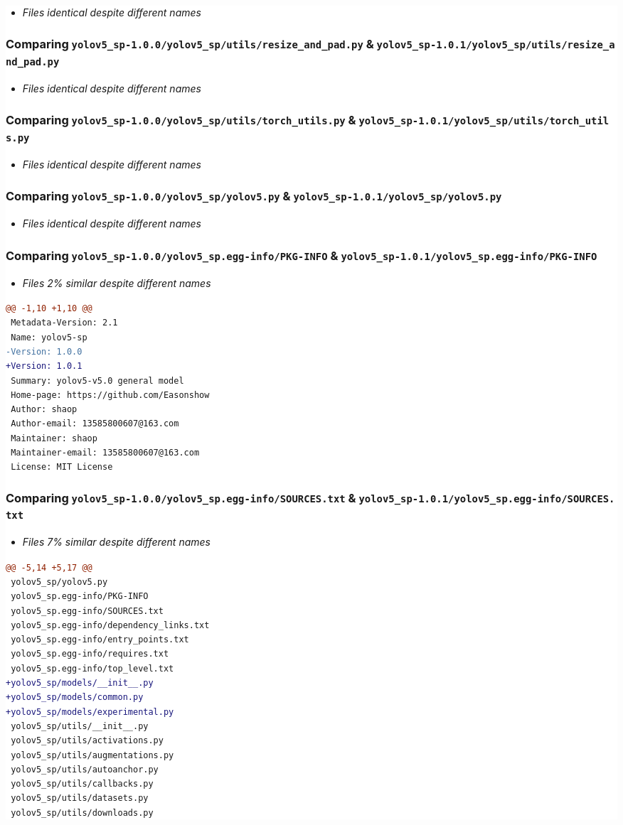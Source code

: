  * *Files identical despite different names*

### Comparing `yolov5_sp-1.0.0/yolov5_sp/utils/resize_and_pad.py` & `yolov5_sp-1.0.1/yolov5_sp/utils/resize_and_pad.py`

 * *Files identical despite different names*

### Comparing `yolov5_sp-1.0.0/yolov5_sp/utils/torch_utils.py` & `yolov5_sp-1.0.1/yolov5_sp/utils/torch_utils.py`

 * *Files identical despite different names*

### Comparing `yolov5_sp-1.0.0/yolov5_sp/yolov5.py` & `yolov5_sp-1.0.1/yolov5_sp/yolov5.py`

 * *Files identical despite different names*

### Comparing `yolov5_sp-1.0.0/yolov5_sp.egg-info/PKG-INFO` & `yolov5_sp-1.0.1/yolov5_sp.egg-info/PKG-INFO`

 * *Files 2% similar despite different names*

```diff
@@ -1,10 +1,10 @@
 Metadata-Version: 2.1
 Name: yolov5-sp
-Version: 1.0.0
+Version: 1.0.1
 Summary: yolov5-v5.0 general model
 Home-page: https://github.com/Easonshow
 Author: shaop
 Author-email: 13585800607@163.com
 Maintainer: shaop
 Maintainer-email: 13585800607@163.com
 License: MIT License
```

### Comparing `yolov5_sp-1.0.0/yolov5_sp.egg-info/SOURCES.txt` & `yolov5_sp-1.0.1/yolov5_sp.egg-info/SOURCES.txt`

 * *Files 7% similar despite different names*

```diff
@@ -5,14 +5,17 @@
 yolov5_sp/yolov5.py
 yolov5_sp.egg-info/PKG-INFO
 yolov5_sp.egg-info/SOURCES.txt
 yolov5_sp.egg-info/dependency_links.txt
 yolov5_sp.egg-info/entry_points.txt
 yolov5_sp.egg-info/requires.txt
 yolov5_sp.egg-info/top_level.txt
+yolov5_sp/models/__init__.py
+yolov5_sp/models/common.py
+yolov5_sp/models/experimental.py
 yolov5_sp/utils/__init__.py
 yolov5_sp/utils/activations.py
 yolov5_sp/utils/augmentations.py
 yolov5_sp/utils/autoanchor.py
 yolov5_sp/utils/callbacks.py
 yolov5_sp/utils/datasets.py
 yolov5_sp/utils/downloads.py
```

